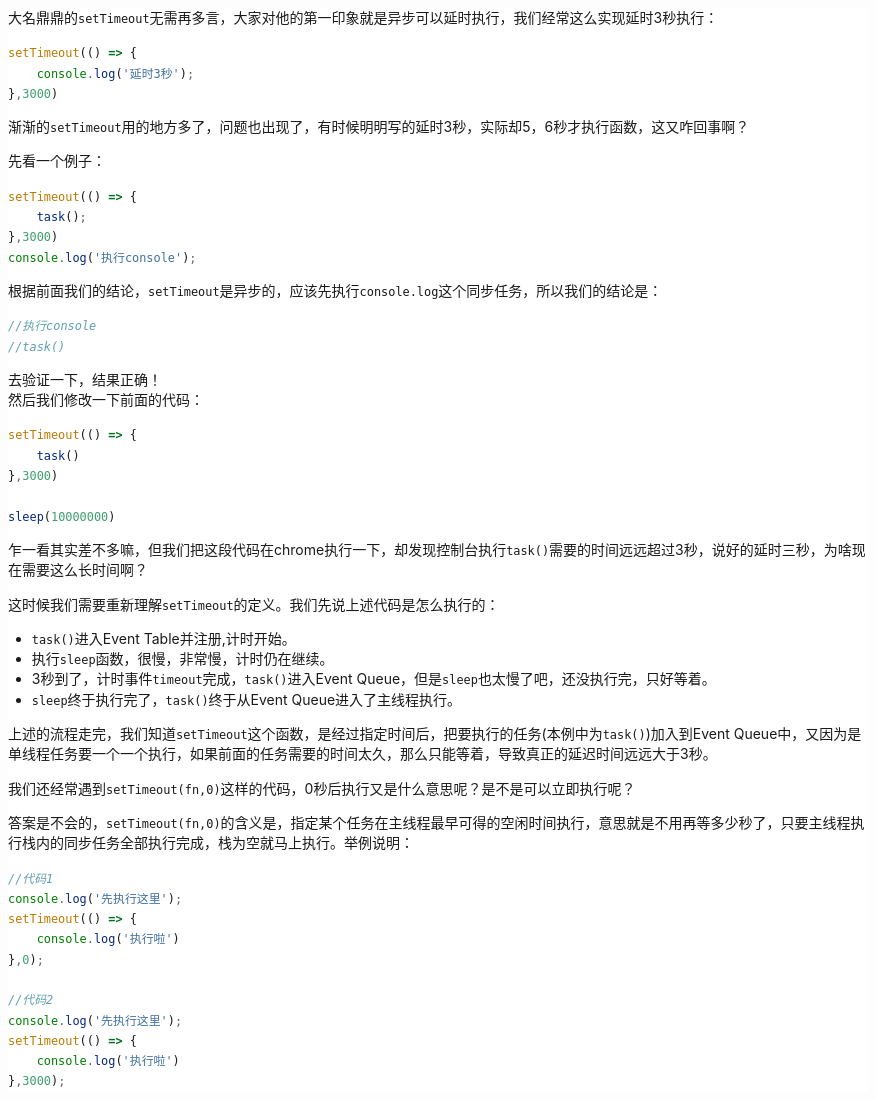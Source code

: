 大名鼎鼎的`setTimeout`无需再多言，大家对他的第一印象就是异步可以延时执行，我们经常这么实现延时3秒执行：
```js
setTimeout(() => {
    console.log('延时3秒');
},3000)
```

渐渐的`setTimeout`用的地方多了，问题也出现了，有时候明明写的延时3秒，实际却5，6秒才执行函数，这又咋回事啊？

先看一个例子：
```js
setTimeout(() => {
    task();
},3000)
console.log('执行console');
```

根据前面我们的结论，`setTimeout`是异步的，应该先执行`console.log`这个同步任务，所以我们的结论是：
```js
//执行console
//task()
```

去验证一下，结果正确！  
然后我们修改一下前面的代码：
```js
setTimeout(() => {
    task()
},3000)

sleep(10000000)
```

乍一看其实差不多嘛，但我们把这段代码在chrome执行一下，却发现控制台执行`task()`需要的时间远远超过3秒，说好的延时三秒，为啥现在需要这么长时间啊？

这时候我们需要重新理解`setTimeout`的定义。我们先说上述代码是怎么执行的：

*   `task()`进入Event Table并注册,计时开始。
*   执行`sleep`函数，很慢，非常慢，计时仍在继续。
*   3秒到了，计时事件`timeout`完成，`task()`进入Event Queue，但是`sleep`也太慢了吧，还没执行完，只好等着。
*   `sleep`终于执行完了，`task()`终于从Event Queue进入了主线程执行。

上述的流程走完，我们知道`setTimeout`这个函数，是经过指定时间后，把要执行的任务(本例中为`task()`)加入到Event Queue中，又因为是单线程任务要一个一个执行，如果前面的任务需要的时间太久，那么只能等着，导致真正的延迟时间远远大于3秒。

我们还经常遇到`setTimeout(fn,0)`这样的代码，0秒后执行又是什么意思呢？是不是可以立即执行呢？

答案是不会的，`setTimeout(fn,0)`的含义是，指定某个任务在主线程最早可得的空闲时间执行，意思就是不用再等多少秒了，只要主线程执行栈内的同步任务全部执行完成，栈为空就马上执行。举例说明：
```js
//代码1
console.log('先执行这里');
setTimeout(() => {
    console.log('执行啦')
},0);

//代码2
console.log('先执行这里');
setTimeout(() => {
    console.log('执行啦')
},3000);
```
